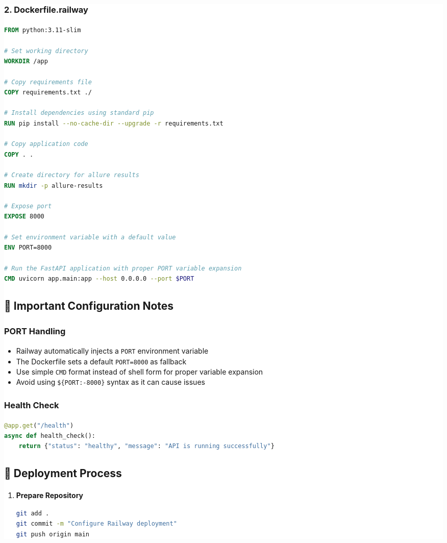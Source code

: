### 2. Dockerfile.railway
```dockerfile
FROM python:3.11-slim

# Set working directory
WORKDIR /app

# Copy requirements file
COPY requirements.txt ./

# Install dependencies using standard pip
RUN pip install --no-cache-dir --upgrade -r requirements.txt

# Copy application code
COPY . .

# Create directory for allure results
RUN mkdir -p allure-results

# Expose port
EXPOSE 8000

# Set environment variable with a default value
ENV PORT=8000

# Run the FastAPI application with proper PORT variable expansion
CMD uvicorn app.main:app --host 0.0.0.0 --port $PORT
```

## 🔑 Important Configuration Notes

### PORT Handling
- Railway automatically injects a `PORT` environment variable
- The Dockerfile sets a default `PORT=8000` as fallback
- Use simple `CMD` format instead of shell form for proper variable expansion
- Avoid using `${PORT:-8000}` syntax as it can cause issues

### Health Check
```python
@app.get("/health")
async def health_check():
    return {"status": "healthy", "message": "API is running successfully"}
```

## 🚀 Deployment Process

1. **Prepare Repository**
   ```bash
   git add .
   git commit -m "Configure Railway deployment"
   git push origin main
   ```
